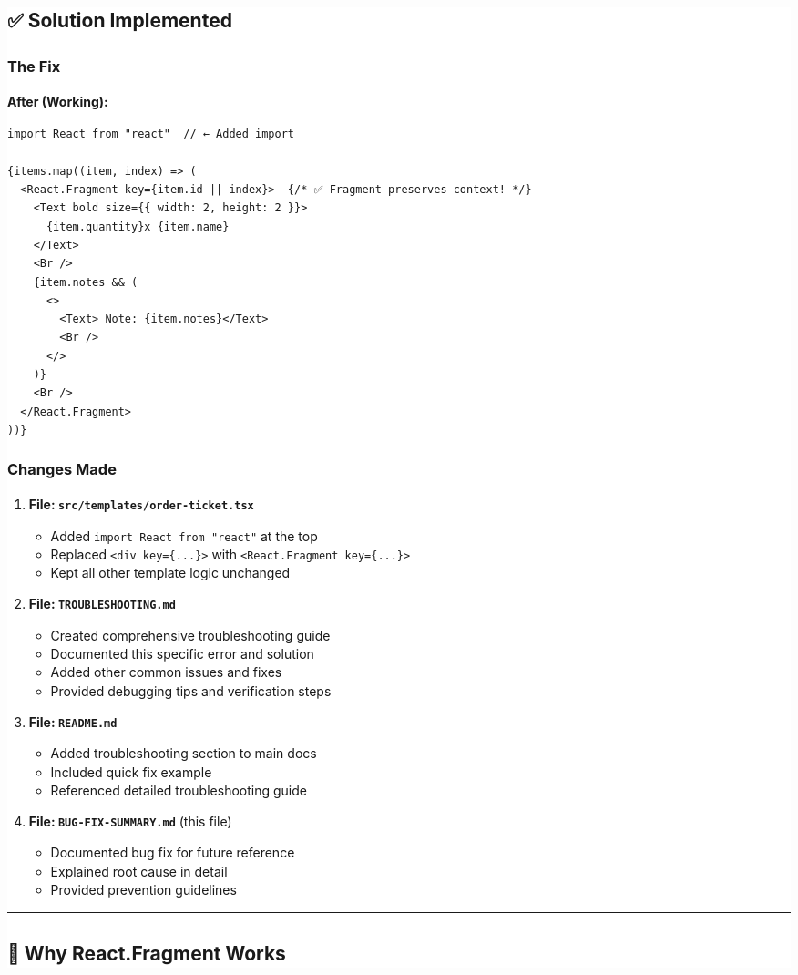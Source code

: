 
## ✅ Solution Implemented

### The Fix

**After (Working):**
```tsx
import React from "react"  // ← Added import

{items.map((item, index) => (
  <React.Fragment key={item.id || index}>  {/* ✅ Fragment preserves context! */}
    <Text bold size={{ width: 2, height: 2 }}>
      {item.quantity}x {item.name}
    </Text>
    <Br />
    {item.notes && (
      <>
        <Text> Note: {item.notes}</Text>
        <Br />
      </>
    )}
    <Br />
  </React.Fragment>
))}
```

### Changes Made

1. **File: `src/templates/order-ticket.tsx`**
   - Added `import React from "react"` at the top
   - Replaced `<div key={...}>` with `<React.Fragment key={...}>`
   - Kept all other template logic unchanged

2. **File: `TROUBLESHOOTING.md`**
   - Created comprehensive troubleshooting guide
   - Documented this specific error and solution
   - Added other common issues and fixes
   - Provided debugging tips and verification steps

3. **File: `README.md`**
   - Added troubleshooting section to main docs
   - Included quick fix example
   - Referenced detailed troubleshooting guide

4. **File: `BUG-FIX-SUMMARY.md`** (this file)
   - Documented bug fix for future reference
   - Explained root cause in detail
   - Provided prevention guidelines

---

## 🎯 Why React.Fragment Works
